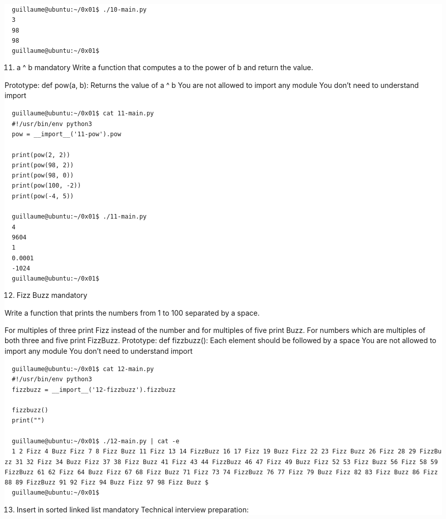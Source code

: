       guillaume@ubuntu:~/0x01$ ./10-main.py
      3
      98
      98
      guillaume@ubuntu:~/0x01$ 
11. a ^ b mandatory
Write a function that computes a to the power of b and return the value.

Prototype: def pow(a, b):
Returns the value of a ^ b
You are not allowed to import any module
You don’t need to understand import

      guillaume@ubuntu:~/0x01$ cat 11-main.py
      #!/usr/bin/env python3
      pow = __import__('11-pow').pow

      print(pow(2, 2))
      print(pow(98, 2))
      print(pow(98, 0))
      print(pow(100, -2))
      print(pow(-4, 5))

      guillaume@ubuntu:~/0x01$ ./11-main.py
      4
      9604
      1
      0.0001
      -1024
      guillaume@ubuntu:~/0x01$ 
12. Fizz Buzz mandatory

Write a function that prints the numbers from 1 to 100 separated by a space.

For multiples of three print Fizz instead of the number and for multiples of five print Buzz.
For numbers which are multiples of both three and five print FizzBuzz.
Prototype: def fizzbuzz():
Each element should be followed by a space
You are not allowed to import any module
You don’t need to understand import

      guillaume@ubuntu:~/0x01$ cat 12-main.py
      #!/usr/bin/env python3
      fizzbuzz = __import__('12-fizzbuzz').fizzbuzz

      fizzbuzz()
      print("")

      guillaume@ubuntu:~/0x01$ ./12-main.py | cat -e
      1 2 Fizz 4 Buzz Fizz 7 8 Fizz Buzz 11 Fizz 13 14 FizzBuzz 16 17 Fizz 19 Buzz Fizz 22 23 Fizz Buzz 26 Fizz 28 29 FizzBuzz 31 32 Fizz 34 Buzz Fizz 37 38 Fizz Buzz 41 Fizz 43 44 FizzBuzz 46 47 Fizz 49 Buzz Fizz 52 53 Fizz Buzz 56 Fizz 58 59 FizzBuzz 61 62 Fizz 64 Buzz Fizz 67 68 Fizz Buzz 71 Fizz 73 74 FizzBuzz 76 77 Fizz 79 Buzz Fizz 82 83 Fizz Buzz 86 Fizz 88 89 FizzBuzz 91 92 Fizz 94 Buzz Fizz 97 98 Fizz Buzz $
      guillaume@ubuntu:~/0x01$ 
13. Insert in sorted linked list mandatory
Technical interview preparation:
